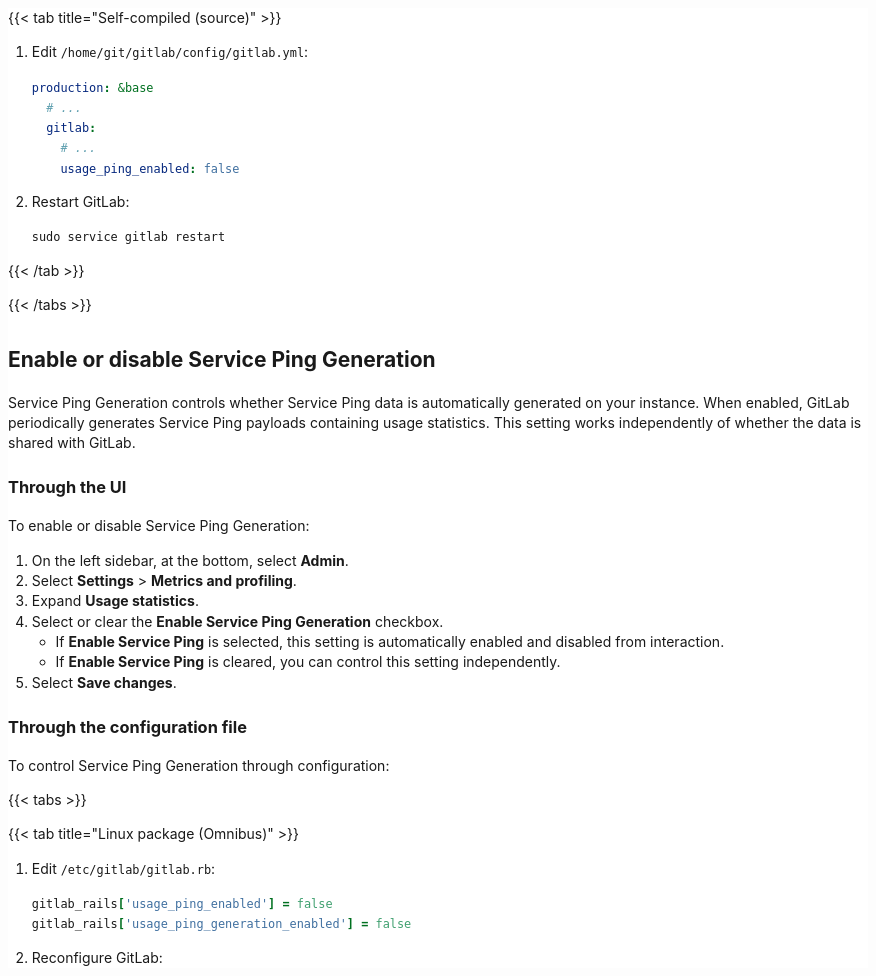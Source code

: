 {{< tab title="Self-compiled (source)" >}}

1. Edit `/home/git/gitlab/config/gitlab.yml`:

   ```yaml
   production: &base
     # ...
     gitlab:
       # ...
       usage_ping_enabled: false
   ```

1. Restart GitLab:

   ```shell
   sudo service gitlab restart
   ```

{{< /tab >}}

{{< /tabs >}}

## Enable or disable Service Ping Generation

Service Ping Generation controls whether Service Ping data is automatically generated on your instance. When enabled, GitLab periodically generates Service Ping payloads containing usage statistics. This setting works independently of whether the data is shared with GitLab.

### Through the UI

To enable or disable Service Ping Generation:

1. On the left sidebar, at the bottom, select **Admin**.
1. Select **Settings** > **Metrics and profiling**.
1. Expand **Usage statistics**.
1. Select or clear the **Enable Service Ping Generation** checkbox.
   - If **Enable Service Ping** is selected, this setting is automatically enabled and disabled from interaction.
   - If **Enable Service Ping** is cleared, you can control this setting independently.
1. Select **Save changes**.

### Through the configuration file

To control Service Ping Generation through configuration:

{{< tabs >}}

{{< tab title="Linux package (Omnibus)" >}}

1. Edit `/etc/gitlab/gitlab.rb`:

   ```ruby
   gitlab_rails['usage_ping_enabled'] = false
   gitlab_rails['usage_ping_generation_enabled'] = false
   ```

1. Reconfigure GitLab:
